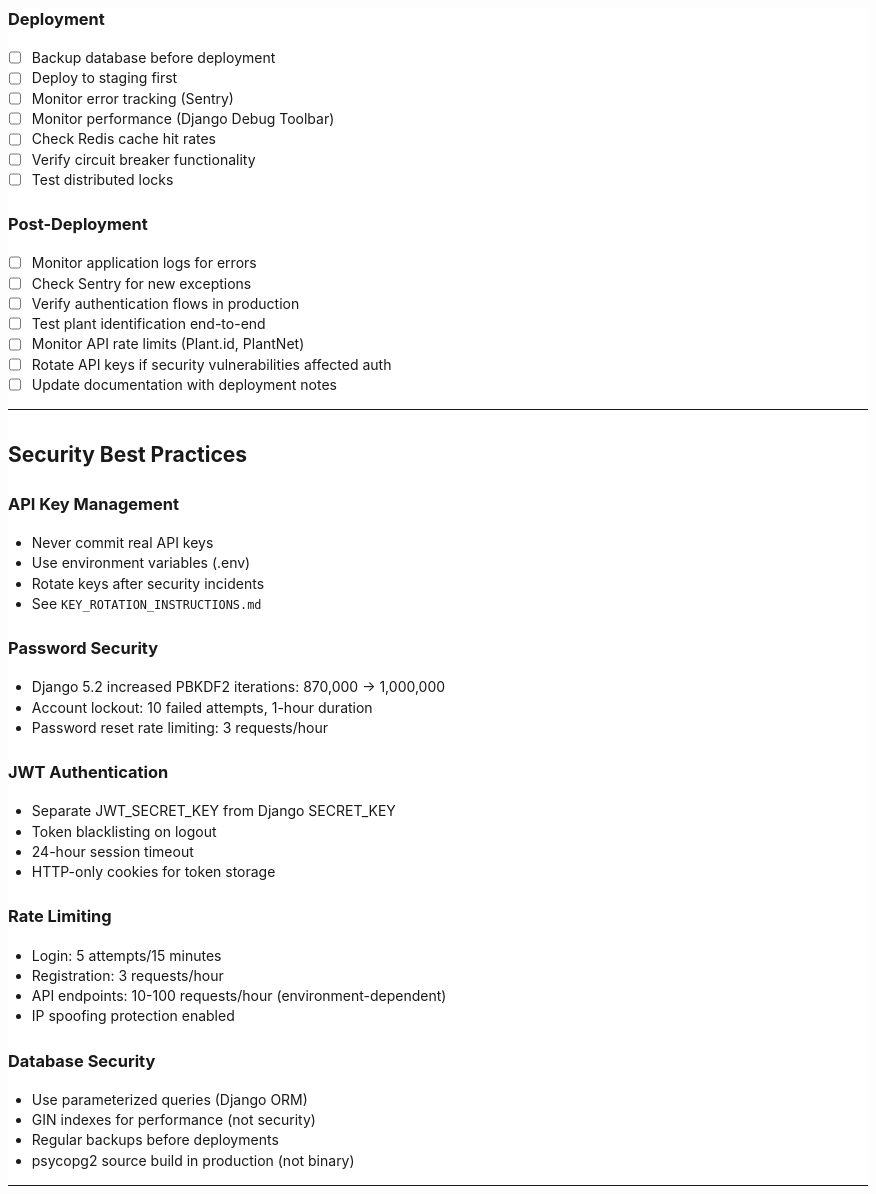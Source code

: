 ### Deployment

- [ ] Backup database before deployment
- [ ] Deploy to staging first
- [ ] Monitor error tracking (Sentry)
- [ ] Monitor performance (Django Debug Toolbar)
- [ ] Check Redis cache hit rates
- [ ] Verify circuit breaker functionality
- [ ] Test distributed locks

### Post-Deployment

- [ ] Monitor application logs for errors
- [ ] Check Sentry for new exceptions
- [ ] Verify authentication flows in production
- [ ] Test plant identification end-to-end
- [ ] Monitor API rate limits (Plant.id, PlantNet)
- [ ] Rotate API keys if security vulnerabilities affected auth
- [ ] Update documentation with deployment notes

---

## Security Best Practices

### API Key Management
- Never commit real API keys
- Use environment variables (.env)
- Rotate keys after security incidents
- See `KEY_ROTATION_INSTRUCTIONS.md`

### Password Security
- Django 5.2 increased PBKDF2 iterations: 870,000 → 1,000,000
- Account lockout: 10 failed attempts, 1-hour duration
- Password reset rate limiting: 3 requests/hour

### JWT Authentication
- Separate JWT_SECRET_KEY from Django SECRET_KEY
- Token blacklisting on logout
- 24-hour session timeout
- HTTP-only cookies for token storage

### Rate Limiting
- Login: 5 attempts/15 minutes
- Registration: 3 requests/hour
- API endpoints: 10-100 requests/hour (environment-dependent)
- IP spoofing protection enabled

### Database Security
- Use parameterized queries (Django ORM)
- GIN indexes for performance (not security)
- Regular backups before deployments
- psycopg2 source build in production (not binary)

---